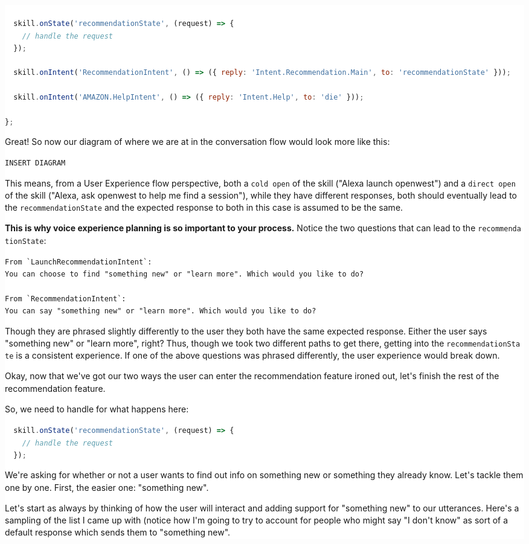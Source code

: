 ```js

  skill.onState('recommendationState', (request) => {
    // handle the request
  });

  skill.onIntent('RecommendationIntent', () => ({ reply: 'Intent.Recommendation.Main', to: 'recommendationState' }));

  skill.onIntent('AMAZON.HelpIntent', () => ({ reply: 'Intent.Help', to: 'die' }));

};

```

Great! So now our diagram of where we are at in the conversation flow would look more like this:

```
INSERT DIAGRAM
```

This means, from a User Experience flow perspective, both a `cold open` of the skill ("Alexa launch openwest") and a `direct open` of the skill ("Alexa, ask openwest to help me find a session"), while they have different responses, both should eventually lead to the `recommendationState` and the expected response to both in this case is assumed to be the same.

**This is why voice experience planning is so important to your process.** Notice the two questions that can lead to the `recommendationState`:

```
From `LaunchRecommendationIntent`:
You can choose to find "something new" or "learn more". Which would you like to do?

From `RecommendationIntent`:
You can say "something new" or "learn more". Which would you like to do?
```

Though they are phrased slightly differently to the user they both have the same expected response. Either the user says "something new" or "learn more", right? Thus, though we took two different paths to get there, getting into the `recommendationState` is a consistent experience. If one of the above questions was phrased differently, the user experience would break down.

Okay, now that we've got our two ways the user can enter the recommendation feature ironed out, let's finish the rest of the recommendation feature.

So, we need to handle for what happens here:

```js
  skill.onState('recommendationState', (request) => {
    // handle the request
  });
```

We're asking for whether or not a user wants to find out info on something new or something they already know. Let's tackle them one by one. First, the easier one: "something new".

Let's start as always by thinking of how the user will interact and adding support for "something new" to our utterances. Here's a sampling of the list I came up with (notice how I'm going to try to account for people who might say "I don't know" as sort of a default response which sends them to "something new".
